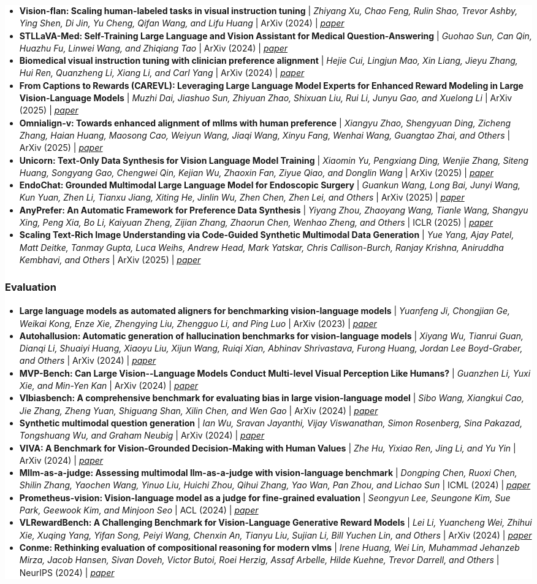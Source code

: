- **Vision-flan: Scaling human-labeled tasks in visual instruction tuning** | *Zhiyang Xu, Chao Feng, Rulin Shao, Trevor Ashby, Ying Shen, Di Jin, Yu Cheng, Qifan Wang, and Lifu Huang* | ArXiv (2024) | [*paper*](https://arxiv.org/pdf/2402.11690)
- **STLLaVA-Med: Self-Training Large Language and Vision Assistant for Medical Question-Answering** | *Guohao Sun, Can Qin, Huazhu Fu, Linwei Wang, and Zhiqiang Tao* | ArXiv (2024) | [*paper*](https://arxiv.org/pdf/2406.19973?)
- **Biomedical visual instruction tuning with clinician preference alignment** | *Hejie Cui, Lingjun Mao, Xin Liang, Jieyu Zhang, Hui Ren, Quanzheng Li, Xiang Li, and Carl Yang* | ArXiv (2024) | [*paper*](https://arxiv.org/pdf/2406.13173)
- **From Captions to Rewards (CAREVL): Leveraging Large Language Model Experts for Enhanced Reward Modeling in Large Vision-Language Models** | *Muzhi Dai, Jiashuo Sun, Zhiyuan Zhao, Shixuan Liu, Rui Li, Junyu Gao, and Xuelong Li* | ArXiv (2025) | [*paper*](https://arxiv.org/pdf/2503.06260)
- **Omnialign-v: Towards enhanced alignment of mllms with human preference** | *Xiangyu Zhao, Shengyuan Ding, Zicheng Zhang, Haian Huang, Maosong Cao, Weiyun Wang, Jiaqi Wang, Xinyu Fang, Wenhai Wang, Guangtao Zhai, and Others* | ArXiv (2025) | [*paper*](https://arxiv.org/pdf/2502.18411)
- **Unicorn: Text-Only Data Synthesis for Vision Language Model Training** | *Xiaomin Yu, Pengxiang Ding, Wenjie Zhang, Siteng Huang, Songyang Gao, Chengwei Qin, Kejian Wu, Zhaoxin Fan, Ziyue Qiao, and Donglin Wang* | ArXiv (2025) | [*paper*](https://arxiv.org/pdf/2503.22655?)
- **EndoChat: Grounded Multimodal Large Language Model for Endoscopic Surgery** | *Guankun Wang, Long Bai, Junyi Wang, Kun Yuan, Zhen Li, Tianxu Jiang, Xiting He, Jinlin Wu, Zhen Chen, Zhen Lei, and Others* | ArXiv (2025) | [*paper*](https://arxiv.org/pdf/2501.11347)
- **AnyPrefer: An Automatic Framework for Preference Data Synthesis** | *Yiyang Zhou, Zhaoyang Wang, Tianle Wang, Shangyu Xing, Peng Xia, Bo Li, Kaiyuan Zheng, Zijian Zhang, Zhaorun Chen, Wenhao Zheng, and Others* | ICLR (2025) | [*paper*](https://openreview.net/pdf?id=WpZyPk79Fu)
- **Scaling Text-Rich Image Understanding via Code-Guided Synthetic Multimodal Data Generation** | *Yue Yang, Ajay Patel, Matt Deitke, Tanmay Gupta, Luca Weihs, Andrew Head, Mark Yatskar, Chris Callison-Burch, Ranjay Krishna, Aniruddha Kembhavi, and Others* | ArXiv (2025) | [*paper*](https://arxiv.org/pdf/2502.14846?)

### <a id="evaluation"></a>Evaluation
- **Large language models as automated aligners for benchmarking vision-language models** | *Yuanfeng Ji, Chongjian Ge, Weikai Kong, Enze Xie, Zhengying Liu, Zhengguo Li, and Ping Luo* | ArXiv (2023) | [*paper*](https://arxiv.org/pdf/2311.14580)
- **Autohallusion: Automatic generation of hallucination benchmarks for vision-language models** | *Xiyang Wu, Tianrui Guan, Dianqi Li, Shuaiyi Huang, Xiaoyu Liu, Xijun Wang, Ruiqi Xian, Abhinav Shrivastava, Furong Huang, Jordan Lee Boyd-Graber, and Others* | ArXiv (2024) | [*paper*](https://arxiv.org/pdf/2406.10900)
- **MVP-Bench: Can Large Vision--Language Models Conduct Multi-level Visual Perception Like Humans?** | *Guanzhen Li, Yuxi Xie, and Min-Yen Kan* | ArXiv (2024) | [*paper*](https://arxiv.org/pdf/2410.04345)
- **Vlbiasbench: A comprehensive benchmark for evaluating bias in large vision-language model** | *Sibo Wang, Xiangkui Cao, Jie Zhang, Zheng Yuan, Shiguang Shan, Xilin Chen, and Wen Gao* | ArXiv (2024) | [*paper*](https://arxiv.org/pdf/2406.14194?)
- **Synthetic multimodal question generation** | *Ian Wu, Sravan Jayanthi, Vijay Viswanathan, Simon Rosenberg, Sina Pakazad, Tongshuang Wu, and Graham Neubig* | ArXiv (2024) | [*paper*](https://arxiv.org/pdf/2407.02233)
- **VIVA: A Benchmark for Vision-Grounded Decision-Making with Human Values** | *Zhe Hu, Yixiao Ren, Jing Li, and Yu Yin* | ArXiv (2024) | [*paper*](https://arxiv.org/pdf/2407.03000)
- **Mllm-as-a-judge: Assessing multimodal llm-as-a-judge with vision-language benchmark** | *Dongping Chen, Ruoxi Chen, Shilin Zhang, Yaochen Wang, Yinuo Liu, Huichi Zhou, Qihui Zhang, Yao Wan, Pan Zhou, and Lichao Sun* | ICML (2024) | [*paper*](https://openreview.net/pdf?id=dbFEFHAD79)
- **Prometheus-vision: Vision-language model as a judge for fine-grained evaluation** | *Seongyun Lee, Seungone Kim, Sue Park, Geewook Kim, and Minjoon Seo* | ACL (2024) | [*paper*](https://aclanthology.org/2024.findings-acl.672.pdf)
- **VLRewardBench: A Challenging Benchmark for Vision-Language Generative Reward Models** | *Lei Li, Yuancheng Wei, Zhihui Xie, Xuqing Yang, Yifan Song, Peiyi Wang, Chenxin An, Tianyu Liu, Sujian Li, Bill Yuchen Lin, and Others* | ArXiv (2024) | [*paper*](https://arxiv.org/pdf/2411.17451)
- **Conme: Rethinking evaluation of compositional reasoning for modern vlms** | *Irene Huang, Wei Lin, Muhammad Jehanzeb Mirza, Jacob Hansen, Sivan Doveh, Victor Butoi, Roei Herzig, Assaf Arbelle, Hilde Kuehne, Trevor Darrell, and Others* | NeurIPS (2024) | [*paper*](https://proceedings.neurips.cc/paper_files/paper/2024/file/28aad3b3b315d86910d7f4ee2867dfa4-Paper-Datasets_and_Benchmarks_Track.pdf)